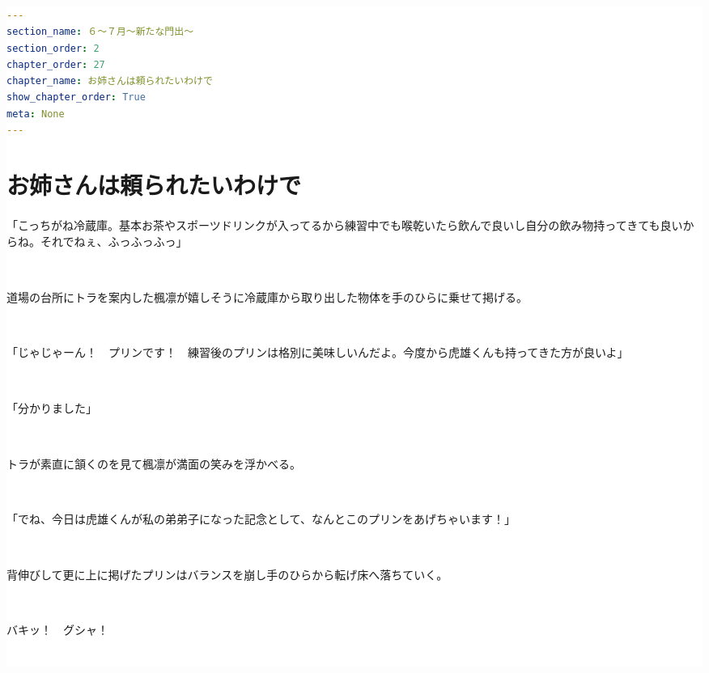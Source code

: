 ```yaml
---
section_name: ６～７月～新たな門出～
section_order: 2
chapter_order: 27
chapter_name: お姉さんは頼られたいわけで
show_chapter_order: True
meta: None
---
```


# お姉さんは頼られたいわけで
<div class="novel_view" id="novel_honbun">
 <p id="L1">
  「こっちがね冷蔵庫。基本お茶やスポーツドリンクが入ってるから練習中でも喉乾いたら飲んで良いし自分の飲み物持ってきても良いからね。それでねぇ、ふっふっふっ」
 </p>
 <p id="L2">
  <br/>
 </p>
 <p id="L3">
  道場の台所にトラを案内した楓凛が嬉しそうに冷蔵庫から取り出した物体を手のひらに乗せて掲げる。
 </p>
 <p id="L4">
  <br/>
 </p>
 <p id="L5">
  「じゃじゃーん！　プリンです！　練習後のプリンは格別に美味しいんだよ。今度から虎雄くんも持ってきた方が良いよ」
 </p>
 <p id="L6">
  <br/>
 </p>
 <p id="L7">
  「分かりました」
 </p>
 <p id="L8">
  <br/>
 </p>
 <p id="L9">
  トラが素直に頷くのを見て楓凛が満面の笑みを浮かべる。
 </p>
 <p id="L10">
  <br/>
 </p>
 <p id="L11">
  「でね、今日は虎雄くんが私の弟弟子になった記念として、なんとこのプリンをあげちゃいます！」
 </p>
 <p id="L12">
  <br/>
 </p>
 <p id="L13">
  背伸びして更に上に掲げたプリンはバランスを崩し手のひらから転げ床へ落ちていく。
 </p>
 <p id="L14">
  <br/>
 </p>
 <p id="L15">
  バキッ！　グシャ！
 </p>
 <p id="L16">
  <br/>
 </p>
 <p id="L17">
